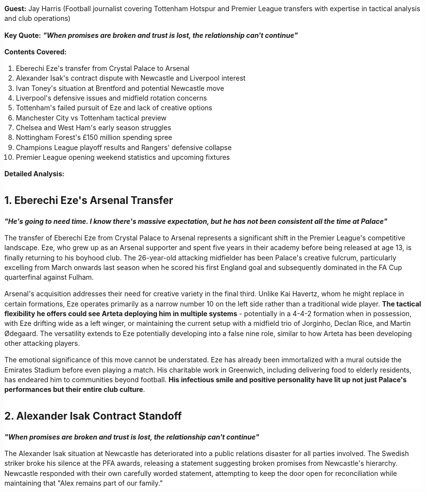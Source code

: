 **Guest:** Jay Harris (Football journalist covering Tottenham Hotspur and Premier League transfers with expertise in tactical analysis and club operations)

**Key Quote:**
***"When promises are broken and trust is lost, the relationship can't continue"***

**Contents Covered:**
1. Eberechi Eze's transfer from Crystal Palace to Arsenal
2. Alexander Isak's contract dispute with Newcastle and Liverpool interest
3. Ivan Toney's situation at Brentford and potential Newcastle move
4. Liverpool's defensive issues and midfield rotation concerns
5. Tottenham's failed pursuit of Eze and lack of creative options
6. Manchester City vs Tottenham tactical preview
7. Chelsea and West Ham's early season struggles
8. Nottingham Forest's £150 million spending spree
9. Champions League playoff results and Rangers' defensive collapse
10. Premier League opening weekend statistics and upcoming fixtures

**Detailed Analysis:**

## 1. Eberechi Eze's Arsenal Transfer

***"He's going to need time. I know there's massive expectation, but he has not been consistent all the time at Palace"***

The transfer of Eberechi Eze from Crystal Palace to Arsenal represents a significant shift in the Premier League's competitive landscape. Eze, who grew up as an Arsenal supporter and spent five years in their academy before being released at age 13, is finally returning to his boyhood club. The 26-year-old attacking midfielder has been Palace's creative fulcrum, particularly excelling from March onwards last season when he scored his first England goal and subsequently dominated in the FA Cup quarterfinal against Fulham.

Arsenal's acquisition addresses their need for creative variety in the final third. Unlike Kai Havertz, whom he might replace in certain formations, Eze operates primarily as a narrow number 10 on the left side rather than a traditional wide player. **The tactical flexibility he offers could see Arteta deploying him in multiple systems** - potentially in a 4-4-2 formation when in possession, with Eze drifting wide as a left winger, or maintaining the current setup with a midfield trio of Jorginho, Declan Rice, and Martin Ødegaard. The versatility extends to Eze potentially developing into a false nine role, similar to how Arteta has been developing other attacking players.

The emotional significance of this move cannot be understated. Eze has already been immortalized with a mural outside the Emirates Stadium before even playing a match. His charitable work in Greenwich, including delivering food to elderly residents, has endeared him to communities beyond football. **His infectious smile and positive personality have lit up not just Palace's performances but their entire club culture**.

## 2. Alexander Isak Contract Standoff

***"When promises are broken and trust is lost, the relationship can't continue"***

The Alexander Isak situation at Newcastle has deteriorated into a public relations disaster for all parties involved. The Swedish striker broke his silence at the PFA awards, releasing a statement suggesting broken promises from Newcastle's hierarchy. Newcastle responded with their own carefully worded statement, attempting to keep the door open for reconciliation while maintaining that "Alex remains part of our family."
